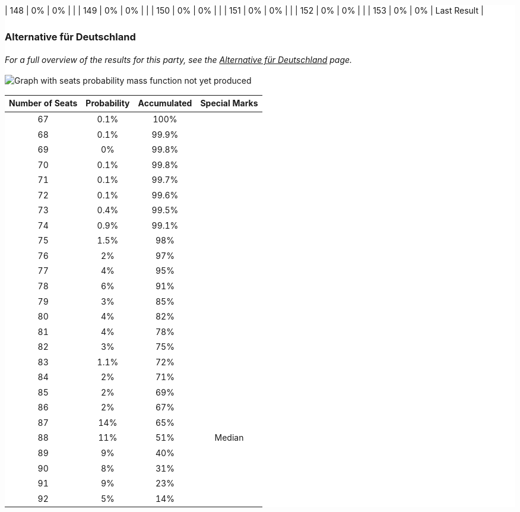 | 148 | 0% | 0% |  |
| 149 | 0% | 0% |  |
| 150 | 0% | 0% |  |
| 151 | 0% | 0% |  |
| 152 | 0% | 0% |  |
| 153 | 0% | 0% | Last Result |

### Alternative für Deutschland

*For a full overview of the results for this party, see the [Alternative für Deutschland](party-alternativefürdeutschland.html) page.*

![Graph with seats probability mass function not yet produced](2019-05-31-Forsa-seats-pmf-alternativefürdeutschland.png "Seats Probability Mass Function")

| Number of Seats | Probability | Accumulated | Special Marks |
|:---------------:|:-----------:|:-----------:|:-------------:|
| 67 | 0.1% | 100% |  |
| 68 | 0.1% | 99.9% |  |
| 69 | 0% | 99.8% |  |
| 70 | 0.1% | 99.8% |  |
| 71 | 0.1% | 99.7% |  |
| 72 | 0.1% | 99.6% |  |
| 73 | 0.4% | 99.5% |  |
| 74 | 0.9% | 99.1% |  |
| 75 | 1.5% | 98% |  |
| 76 | 2% | 97% |  |
| 77 | 4% | 95% |  |
| 78 | 6% | 91% |  |
| 79 | 3% | 85% |  |
| 80 | 4% | 82% |  |
| 81 | 4% | 78% |  |
| 82 | 3% | 75% |  |
| 83 | 1.1% | 72% |  |
| 84 | 2% | 71% |  |
| 85 | 2% | 69% |  |
| 86 | 2% | 67% |  |
| 87 | 14% | 65% |  |
| 88 | 11% | 51% | Median |
| 89 | 9% | 40% |  |
| 90 | 8% | 31% |  |
| 91 | 9% | 23% |  |
| 92 | 5% | 14% |  |